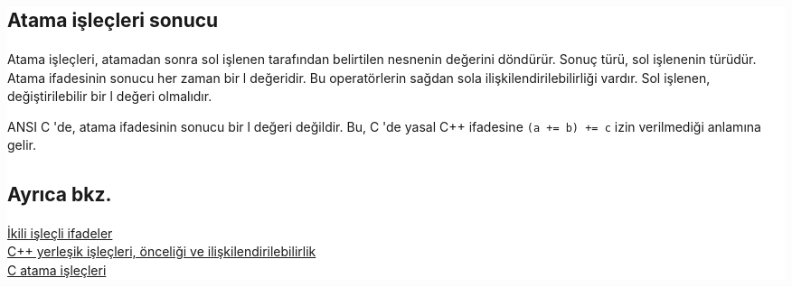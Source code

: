 ## <a name="result-of-assignment-operators"></a>Atama işleçleri sonucu

Atama işleçleri, atamadan sonra sol işlenen tarafından belirtilen nesnenin değerini döndürür. Sonuç türü, sol işlenenin türüdür. Atama ifadesinin sonucu her zaman bir l değeridir. Bu operatörlerin sağdan sola ilişkilendirilebilirliği vardır. Sol işlenen, değiştirilebilir bir l değeri olmalıdır.

ANSI C 'de, atama ifadesinin sonucu bir l değeri değildir. Bu, C 'de yasal C++ ifadesine `(a += b) += c` izin verilmediği anlamına gelir.

## <a name="see-also"></a>Ayrıca bkz.

[İkili işleçli ifadeler](../cpp/expressions-with-binary-operators.md)<br/>
[C++ yerleşik işleçleri, önceliği ve ilişkilendirilebilirlik](../cpp/cpp-built-in-operators-precedence-and-associativity.md)<br/>
[C atama işleçleri](../c-language/c-assignment-operators.md)

